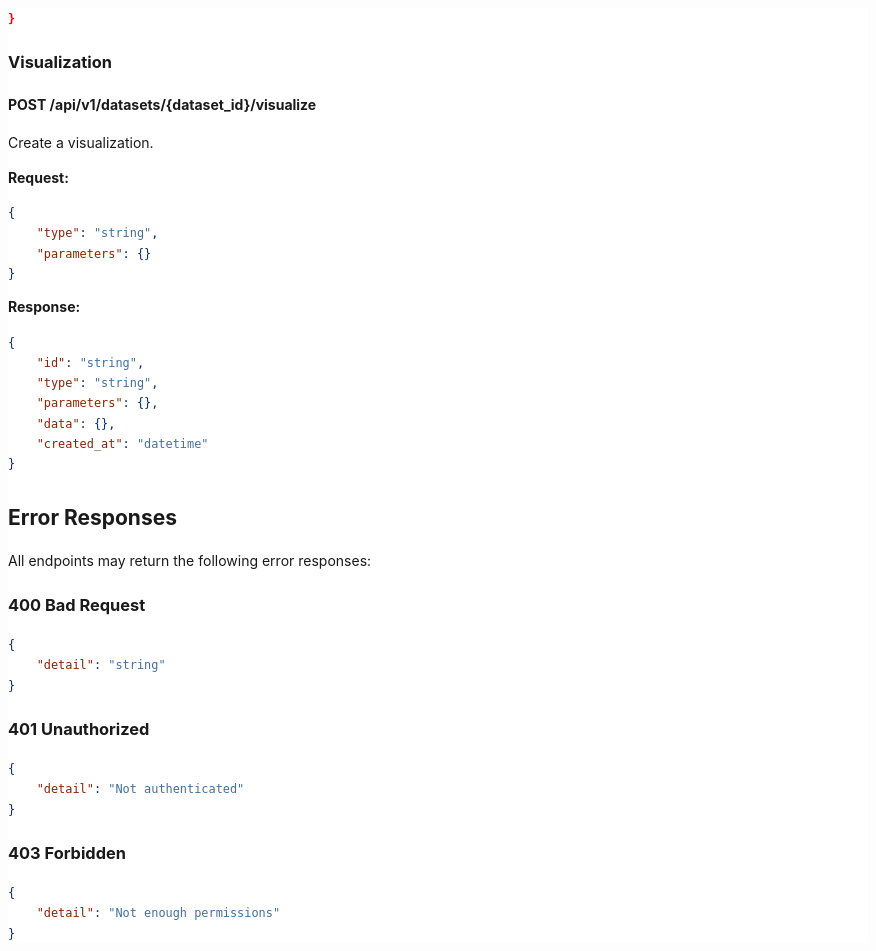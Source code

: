 ```json
}
```

### Visualization

#### POST /api/v1/datasets/{dataset_id}/visualize

Create a visualization.

**Request:**
```json
{
    "type": "string",
    "parameters": {}
}
```

**Response:**
```json
{
    "id": "string",
    "type": "string",
    "parameters": {},
    "data": {},
    "created_at": "datetime"
}
```

## Error Responses

All endpoints may return the following error responses:

### 400 Bad Request
```json
{
    "detail": "string"
}
```

### 401 Unauthorized
```json
{
    "detail": "Not authenticated"
}
```

### 403 Forbidden
```json
{
    "detail": "Not enough permissions"
}
```

